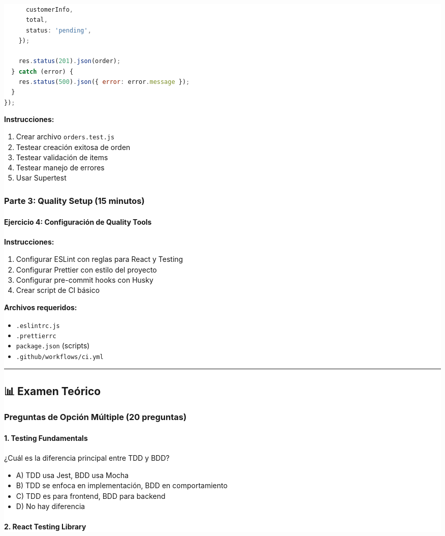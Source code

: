 ```javascript
      customerInfo,
      total,
      status: 'pending',
    });

    res.status(201).json(order);
  } catch (error) {
    res.status(500).json({ error: error.message });
  }
});
```

**Instrucciones:**

1. Crear archivo `orders.test.js`
2. Testear creación exitosa de orden
3. Testear validación de items
4. Testear manejo de errores
5. Usar Supertest

### **Parte 3: Quality Setup (15 minutos)**

#### **Ejercicio 4: Configuración de Quality Tools**

**Instrucciones:**

1. Configurar ESLint con reglas para React y Testing
2. Configurar Prettier con estilo del proyecto
3. Configurar pre-commit hooks con Husky
4. Crear script de CI básico

**Archivos requeridos:**

- `.eslintrc.js`
- `.prettierrc`
- `package.json` (scripts)
- `.github/workflows/ci.yml`

---

## 📊 Examen Teórico

### **Preguntas de Opción Múltiple (20 preguntas)**

#### **1. Testing Fundamentals**

¿Cuál es la diferencia principal entre TDD y BDD?

- A) TDD usa Jest, BDD usa Mocha
- B) TDD se enfoca en implementación, BDD en comportamiento
- C) TDD es para frontend, BDD para backend
- D) No hay diferencia

#### **2. React Testing Library**
